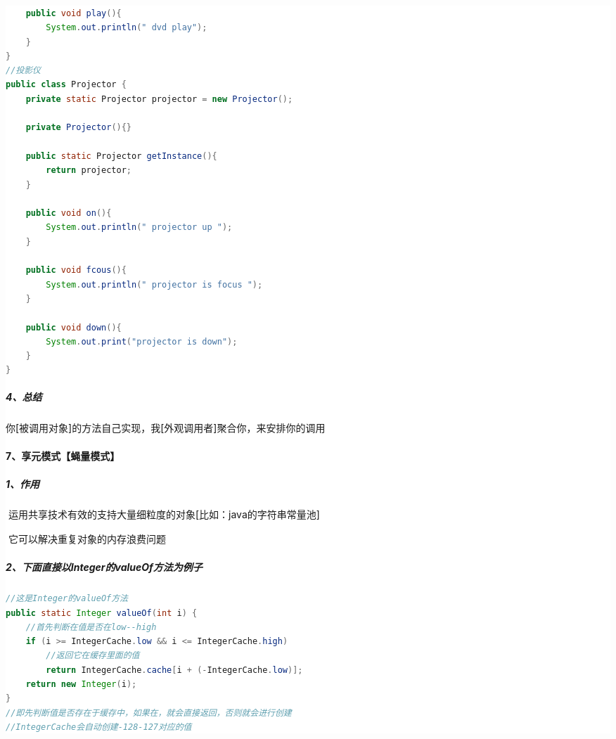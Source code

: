 ```java
    public void play(){
        System.out.println(" dvd play");
    }
}
//投影仪
public class Projector {
    private static Projector projector = new Projector();

    private Projector(){}

    public static Projector getInstance(){
        return projector;
    }

    public void on(){
        System.out.println(" projector up ");
    }

    public void fcous(){
        System.out.println(" projector is focus ");
    }

    public void down(){
        System.out.print("projector is down");
    }
}
```

##### 	4、总结

​	你[被调用对象]的方法自己实现，我[外观调用者]聚合你，来安排你的调用

#### 7、享元模式【蝇量模式】

##### 	1、作用

​		运用共享技术有效的支持大量细粒度的对象[比如：java的字符串常量池]

​		它可以解决重复对象的内存浪费问题

##### 	2、下面直接以Integer的valueOf方法为例子

```java
//这是Integer的valueOf方法
public static Integer valueOf(int i) {
    //首先判断在值是否在low--high
    if (i >= IntegerCache.low && i <= IntegerCache.high)
        //返回它在缓存里面的值
        return IntegerCache.cache[i + (-IntegerCache.low)];
    return new Integer(i);
}
//即先判断值是否存在于缓存中，如果在，就会直接返回，否则就会进行创建
//IntegerCache会自动创建-128-127对应的值
```
